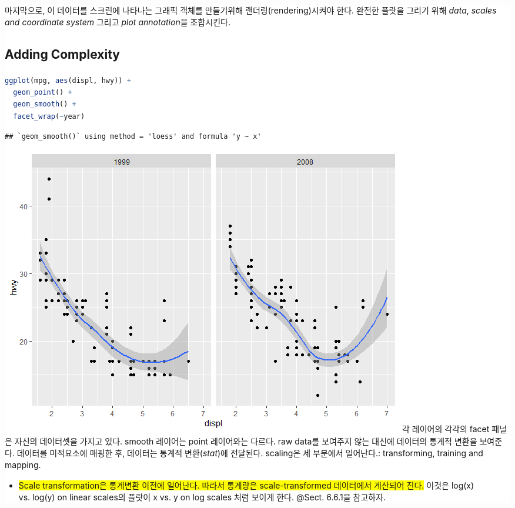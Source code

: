마지막으로, 이 데이터를 스크린에 나타나는 그래픽 객체를 만들기위해 랜더링(rendering)시켜야 한다. 완전한 플랏을 그리기
위해 *data*, *scales and coordinate system* 그리고 *plot annotation*을
조합시킨다.

## Adding Complexity

``` r
ggplot(mpg, aes(displ, hwy)) +
  geom_point() +
  geom_smooth() +
  facet_wrap(~year)
```

    ## `geom_smooth()` using method = 'loess' and formula 'y ~ x'

![](ggplot_ch04,ch05_files/figure-gfm/unnamed-chunk-5-1.png) 각
레이어의 각각의 facet 패널은 자신의 데이터셋을 가지고 있다. smooth 레이어는 point 레이어와는 다르다.
raw data를 보여주지 않는 대신에 데이터의 통계적 변환을 보여준다. 데이터를 미적요소에 매핑한 후, 데이터는 통계적
변환(*stat*)에 전달된다. scaling은 세 부분에서 일어난다.: transforming, training and
mapping.

  - <span style="background : yellow">Scale transformation은 통계변환 이전에
    일어난다. 따라서 통계량은 scale-transformed 데이터에서 계산되어 진다.</span> 이것은
    log(x) vs. log(y) on linear scales의 플랏이 x vs. y on log scales 처럼 보이게
    한다. @Sect. 6.6.1을 참고하자.
